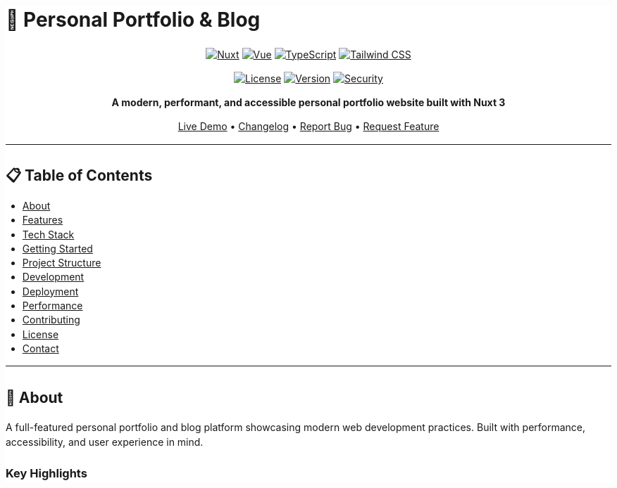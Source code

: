# 🚀 Personal Portfolio & Blog

<div align="center">

[![Nuxt](https://img.shields.io/badge/Nuxt-3.20.0-00DC82?style=for-the-badge&logo=nuxt.js&logoColor=white)](https://nuxt.com/)
[![Vue](https://img.shields.io/badge/Vue-3.5.22-4FC08D?style=for-the-badge&logo=vue.js&logoColor=white)](https://vuejs.org/)
[![TypeScript](https://img.shields.io/badge/TypeScript-5.9.3-007ACC?style=for-the-badge&logo=typescript&logoColor=white)](https://www.typescriptlang.org/)
[![Tailwind CSS](https://img.shields.io/badge/Tailwind-3.x-38B2AC?style=for-the-badge&logo=tailwind-css&logoColor=white)](https://tailwindcss.com/)

[![License](https://img.shields.io/badge/license-MIT-blue.svg?style=for-the-badge)](LICENSE)
[![Version](https://img.shields.io/badge/version-1.2.0-green.svg?style=for-the-badge)](https://github.com/ibidi/website/releases)
[![Security](https://img.shields.io/badge/vulnerabilities-0-brightgreen.svg?style=for-the-badge)](https://github.com/ibidi/website/security)

**A modern, performant, and accessible personal portfolio website built with Nuxt 3**

[Live Demo](https://ihsanbakidogan.com) • [Changelog](https://ihsanbakidogan.com/changelog) • [Report Bug](https://github.com/ibidi/website/issues) • [Request Feature](https://github.com/ibidi/website/issues)

</div>

---

## 📋 Table of Contents

- [About](#-about)
- [Features](#-features)
- [Tech Stack](#-tech-stack)
- [Getting Started](#-getting-started)
- [Project Structure](#-project-structure)
- [Development](#-development)
- [Deployment](#-deployment)
- [Performance](#-performance)
- [Contributing](#-contributing)
- [License](#-license)
- [Contact](#-contact)

---

## 🎯 About

A full-featured personal portfolio and blog platform showcasing modern web development practices. Built with performance, accessibility, and user experience in mind.

### Key Highlights
